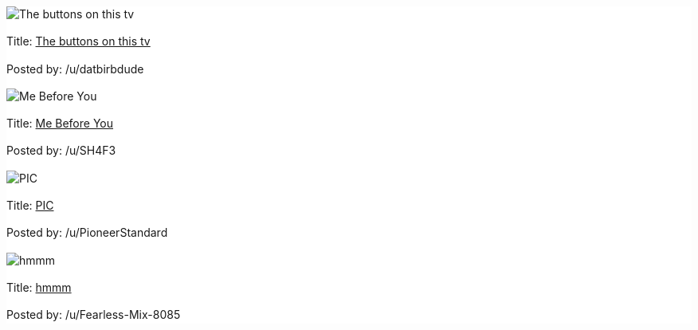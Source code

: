 <div class="card">
  <div class="card-image">
    <img class="post-img" src="https://i.redd.it/jz5c9jpscoa81.jpg" alt="The buttons on this tv" title="The buttons on this tv" />
  </div>
  <div class="card-content">
    <div class="media">
      <div class="media-content">
        <p class="title is-4">
           Title: <a href="https://www.reddit.com/r/CrappyDesign/comments/rzt57z/the_buttons_on_this_tv/">The buttons on this tv</a>
        </p>
        <p class="subtitle is-4">Posted by: /u/datbirbdude</p>
      </div>
    </div>
  </div>
</div>

<div class="card">
  <div class="card-image">
    <img class="post-img" src="https://i.redd.it/ppzjnxfacba81.png" alt="Me Before You" title="Me Before You" />
  </div>
  <div class="card-content">
    <div class="media">
      <div class="media-content">
        <p class="title is-4">
           Title: <a href="https://www.reddit.com/r/memes/comments/ryew7w/me_before_you/">Me Before You</a>
        </p>
        <p class="subtitle is-4">Posted by: /u/SH4F3</p>
      </div>
    </div>
  </div>
</div>

<div class="card">
  <div class="card-image">
    <img class="post-img" src="https://i.redd.it/rqfdvv4z2ya81.jpg" alt="PIC" title="PIC" />
  </div>
  <div class="card-content">
    <div class="media">
      <div class="media-content">
        <p class="title is-4">
           Title: <a href="https://www.reddit.com/r/nocontextpics/comments/s0xx33/pic/">PIC</a>
        </p>
        <p class="subtitle is-4">Posted by: /u/PioneerStandard</p>
      </div>
    </div>
  </div>
</div>

<div class="card">
  <div class="card-image">
    <img class="post-img" src="https://i.redd.it/mr4gnfab3fb81.png" alt="hmmm" title="hmmm" />
  </div>
  <div class="card-content">
    <div class="media">
      <div class="media-content">
        <p class="title is-4">
           Title: <a href="https://www.reddit.com/r/hmmm/comments/s2usgt/hmmm/">hmmm</a>
        </p>
        <p class="subtitle is-4">Posted by: /u/Fearless-Mix-8085</p>
      </div>
    </div>